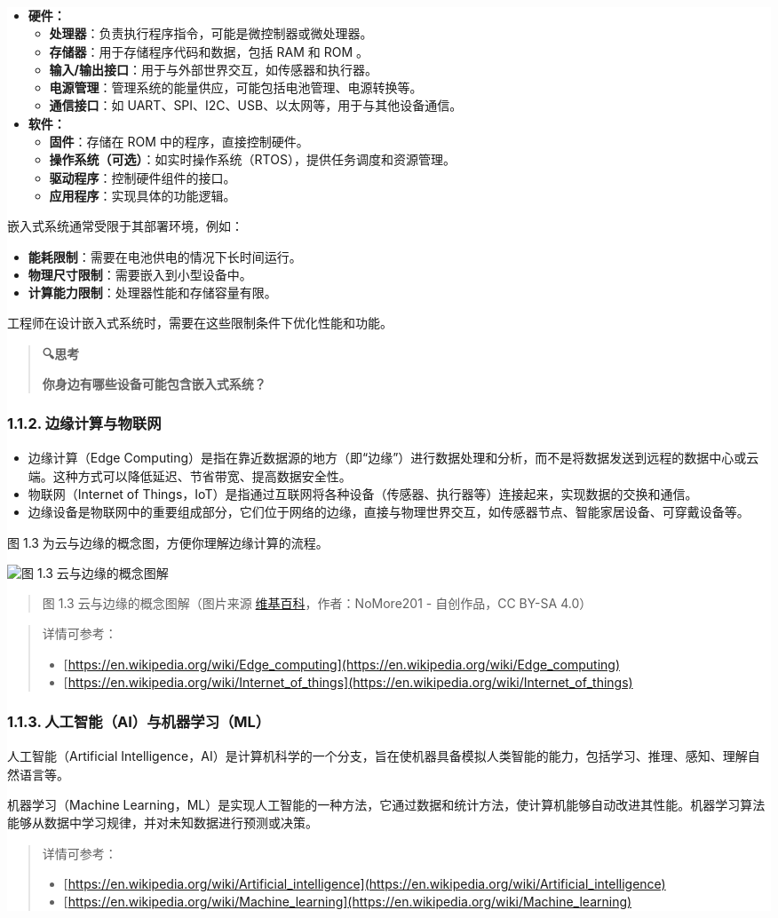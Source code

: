 + **硬件：**
    - **处理器**：负责执行程序指令，可能是微控制器或微处理器。
    - **存储器**：用于存储程序代码和数据，包括 RAM 和 ROM 。
    - **输入/输出接口**：用于与外部世界交互，如传感器和执行器。
    - **电源管理**：管理系统的能量供应，可能包括电池管理、电源转换等。
    - **通信接口**：如 UART、SPI、I2C、USB、以太网等，用于与其他设备通信。
+ **软件：**
    - **固件**：存储在 ROM 中的程序，直接控制硬件。
    - **操作系统（可选）**：如实时操作系统（RTOS），提供任务调度和资源管理。
    - **驱动程序**：控制硬件组件的接口。
    - **应用程序**：实现具体的功能逻辑。

嵌入式系统通常受限于其部署环境，例如：

+ **能耗限制**：需要在电池供电的情况下长时间运行。
+ **物理尺寸限制**：需要嵌入到小型设备中。
+ **计算能力限制**：处理器性能和存储容量有限。

工程师在设计嵌入式系统时，需要在这些限制条件下优化性能和功能。

> **🔍思考**
>
> **你身边有哪些设备可能包含嵌入式系统？**
>

### 1.1.2. 边缘计算与物联网
+ 边缘计算（Edge Computing）是指在靠近数据源的地方（即“边缘”）进行数据处理和分析，而不是将数据发送到远程的数据中心或云端。这种方式可以降低延迟、节省带宽、提高数据安全性。
+ 物联网（Internet of Things，IoT）是指通过互联网将各种设备（传感器、执行器等）连接起来，实现数据的交换和通信。
+ 边缘设备是物联网中的重要组成部分，它们位于网络的边缘，直接与物理世界交互，如传感器节点、智能家居设备、可穿戴设备等。

图 1.3 为云与边缘的概念图，方便你理解边缘计算的流程。

![图 1.3 云与边缘的概念图解](../../../../image/cn/01/3.jpeg)

> 图 1.3 云与边缘的概念图解（图片来源 [维基百科](https://commons.wikimedia.org/wiki/File:Edge_computing_infrastructure.png)，作者：NoMore201 - 自创作品，CC BY-SA 4.0）
>

> 详情可参考：
>
> + [https://en.wikipedia.org/wiki/Edge_computing](https://en.wikipedia.org/wiki/Edge_computing)
> + [https://en.wikipedia.org/wiki/Internet_of_things](https://en.wikipedia.org/wiki/Internet_of_things)
>

### 1.1.3. 人工智能（AI）与机器学习（ML）
人工智能（Artificial Intelligence，AI）是计算机科学的一个分支，旨在使机器具备模拟人类智能的能力，包括学习、推理、感知、理解自然语言等。

机器学习（Machine Learning，ML）是实现人工智能的一种方法，它通过数据和统计方法，使计算机能够自动改进其性能。机器学习算法能够从数据中学习规律，并对未知数据进行预测或决策。

> 详情可参考：
>
> + [https://en.wikipedia.org/wiki/Artificial_intelligence](https://en.wikipedia.org/wiki/Artificial_intelligence)
> + [https://en.wikipedia.org/wiki/Machine_learning](https://en.wikipedia.org/wiki/Machine_learning)
>
